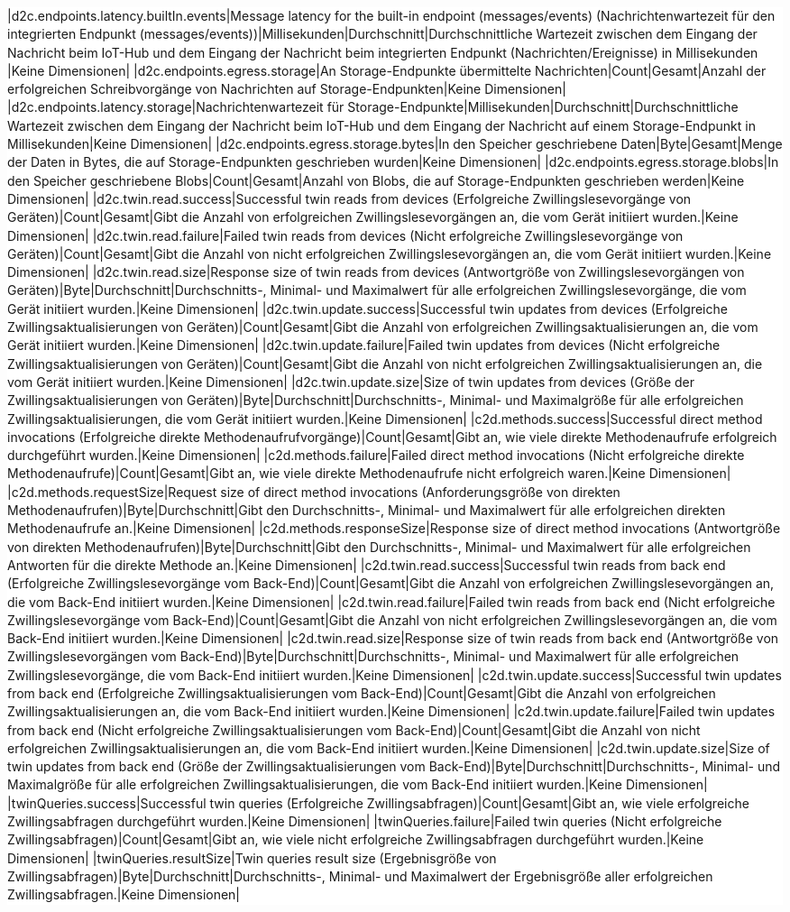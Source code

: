 |d2c.endpoints.latency.builtIn.events|Message latency for the built-in endpoint (messages/events) (Nachrichtenwartezeit für den integrierten Endpunkt (messages/events))|Millisekunden|Durchschnitt|Durchschnittliche Wartezeit zwischen dem Eingang der Nachricht beim IoT-Hub und dem Eingang der Nachricht beim integrierten Endpunkt (Nachrichten/Ereignisse) in Millisekunden |Keine Dimensionen|
|d2c.endpoints.egress.storage|An Storage-Endpunkte übermittelte Nachrichten|Count|Gesamt|Anzahl der erfolgreichen Schreibvorgänge von Nachrichten auf Storage-Endpunkten|Keine Dimensionen|
|d2c.endpoints.latency.storage|Nachrichtenwartezeit für Storage-Endpunkte|Millisekunden|Durchschnitt|Durchschnittliche Wartezeit zwischen dem Eingang der Nachricht beim IoT-Hub und dem Eingang der Nachricht auf einem Storage-Endpunkt in Millisekunden|Keine Dimensionen|
|d2c.endpoints.egress.storage.bytes|In den Speicher geschriebene Daten|Byte|Gesamt|Menge der Daten in Bytes, die auf Storage-Endpunkten geschrieben wurden|Keine Dimensionen|
|d2c.endpoints.egress.storage.blobs|In den Speicher geschriebene Blobs|Count|Gesamt|Anzahl von Blobs, die auf Storage-Endpunkten geschrieben werden|Keine Dimensionen|
|d2c.twin.read.success|Successful twin reads from devices (Erfolgreiche Zwillingslesevorgänge von Geräten)|Count|Gesamt|Gibt die Anzahl von erfolgreichen Zwillingslesevorgängen an, die vom Gerät initiiert wurden.|Keine Dimensionen|
|d2c.twin.read.failure|Failed twin reads from devices (Nicht erfolgreiche Zwillingslesevorgänge von Geräten)|Count|Gesamt|Gibt die Anzahl von nicht erfolgreichen Zwillingslesevorgängen an, die vom Gerät initiiert wurden.|Keine Dimensionen|
|d2c.twin.read.size|Response size of twin reads from devices (Antwortgröße von Zwillingslesevorgängen von Geräten)|Byte|Durchschnitt|Durchschnitts-, Minimal- und Maximalwert für alle erfolgreichen Zwillingslesevorgänge, die vom Gerät initiiert wurden.|Keine Dimensionen|
|d2c.twin.update.success|Successful twin updates from devices (Erfolgreiche Zwillingsaktualisierungen von Geräten)|Count|Gesamt|Gibt die Anzahl von erfolgreichen Zwillingsaktualisierungen an, die vom Gerät initiiert wurden.|Keine Dimensionen|
|d2c.twin.update.failure|Failed twin updates from devices (Nicht erfolgreiche Zwillingsaktualisierungen von Geräten)|Count|Gesamt|Gibt die Anzahl von nicht erfolgreichen Zwillingsaktualisierungen an, die vom Gerät initiiert wurden.|Keine Dimensionen|
|d2c.twin.update.size|Size of twin updates from devices (Größe der Zwillingsaktualisierungen von Geräten)|Byte|Durchschnitt|Durchschnitts-, Minimal- und Maximalgröße für alle erfolgreichen Zwillingsaktualisierungen, die vom Gerät initiiert wurden.|Keine Dimensionen|
|c2d.methods.success|Successful direct method invocations (Erfolgreiche direkte Methodenaufrufvorgänge)|Count|Gesamt|Gibt an, wie viele direkte Methodenaufrufe erfolgreich durchgeführt wurden.|Keine Dimensionen|
|c2d.methods.failure|Failed direct method invocations (Nicht erfolgreiche direkte Methodenaufrufe)|Count|Gesamt|Gibt an, wie viele direkte Methodenaufrufe nicht erfolgreich waren.|Keine Dimensionen|
|c2d.methods.requestSize|Request size of direct method invocations (Anforderungsgröße von direkten Methodenaufrufen)|Byte|Durchschnitt|Gibt den Durchschnitts-, Minimal- und Maximalwert für alle erfolgreichen direkten Methodenaufrufe an.|Keine Dimensionen|
|c2d.methods.responseSize|Response size of direct method invocations (Antwortgröße von direkten Methodenaufrufen)|Byte|Durchschnitt|Gibt den Durchschnitts-, Minimal- und Maximalwert für alle erfolgreichen Antworten für die direkte Methode an.|Keine Dimensionen|
|c2d.twin.read.success|Successful twin reads from back end (Erfolgreiche Zwillingslesevorgänge vom Back-End)|Count|Gesamt|Gibt die Anzahl von erfolgreichen Zwillingslesevorgängen an, die vom Back-End initiiert wurden.|Keine Dimensionen|
|c2d.twin.read.failure|Failed twin reads from back end (Nicht erfolgreiche Zwillingslesevorgänge vom Back-End)|Count|Gesamt|Gibt die Anzahl von nicht erfolgreichen Zwillingslesevorgängen an, die vom Back-End initiiert wurden.|Keine Dimensionen|
|c2d.twin.read.size|Response size of twin reads from back end (Antwortgröße von Zwillingslesevorgängen vom Back-End)|Byte|Durchschnitt|Durchschnitts-, Minimal- und Maximalwert für alle erfolgreichen Zwillingslesevorgänge, die vom Back-End initiiert wurden.|Keine Dimensionen|
|c2d.twin.update.success|Successful twin updates from back end (Erfolgreiche Zwillingsaktualisierungen vom Back-End)|Count|Gesamt|Gibt die Anzahl von erfolgreichen Zwillingsaktualisierungen an, die vom Back-End initiiert wurden.|Keine Dimensionen|
|c2d.twin.update.failure|Failed twin updates from back end (Nicht erfolgreiche Zwillingsaktualisierungen vom Back-End)|Count|Gesamt|Gibt die Anzahl von nicht erfolgreichen Zwillingsaktualisierungen an, die vom Back-End initiiert wurden.|Keine Dimensionen|
|c2d.twin.update.size|Size of twin updates from back end (Größe der Zwillingsaktualisierungen vom Back-End)|Byte|Durchschnitt|Durchschnitts-, Minimal- und Maximalgröße für alle erfolgreichen Zwillingsaktualisierungen, die vom Back-End initiiert wurden.|Keine Dimensionen|
|twinQueries.success|Successful twin queries (Erfolgreiche Zwillingsabfragen)|Count|Gesamt|Gibt an, wie viele erfolgreiche Zwillingsabfragen durchgeführt wurden.|Keine Dimensionen|
|twinQueries.failure|Failed twin queries (Nicht erfolgreiche Zwillingsabfragen)|Count|Gesamt|Gibt an, wie viele nicht erfolgreiche Zwillingsabfragen durchgeführt wurden.|Keine Dimensionen|
|twinQueries.resultSize|Twin queries result size (Ergebnisgröße von Zwillingsabfragen)|Byte|Durchschnitt|Durchschnitts-, Minimal- und Maximalwert der Ergebnisgröße aller erfolgreichen Zwillingsabfragen.|Keine Dimensionen|